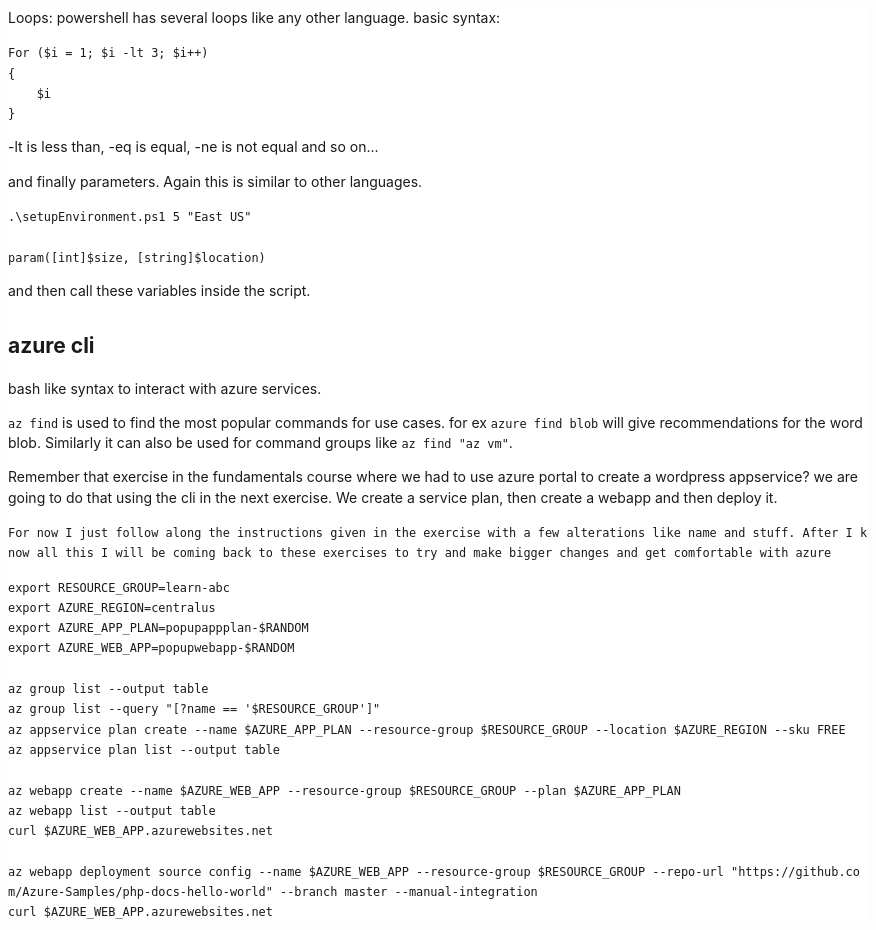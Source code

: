 Loops: powershell has several loops like any other language. basic syntax:

```
For ($i = 1; $i -lt 3; $i++)
{
    $i
}
```

-lt is less than, -eq is equal, -ne is not equal and so on...

and finally parameters. Again this is similar to other languages.

```
.\setupEnvironment.ps1 5 "East US"

param([int]$size, [string]$location)

```

and then call these variables inside the script.

## azure cli

bash like syntax to interact with azure services. 

`az find` is used to find the most popular commands for use cases. for ex `azure find blob` will give recommendations for the word blob. Similarly it can also be used for command groups like `az find "az vm"`. 

Remember that exercise in the fundamentals course where we had to use azure portal to create a wordpress appservice? we are going to do that using the cli in the next exercise. We create a service plan, then create a webapp and then deploy it.

`For now I just follow along the instructions given in the exercise with a few alterations like name and stuff. After I know all this I will be coming back to these exercises to try and make bigger changes and get comfortable with azure`

```
export RESOURCE_GROUP=learn-abc
export AZURE_REGION=centralus
export AZURE_APP_PLAN=popupappplan-$RANDOM
export AZURE_WEB_APP=popupwebapp-$RANDOM

az group list --output table
az group list --query "[?name == '$RESOURCE_GROUP']"
az appservice plan create --name $AZURE_APP_PLAN --resource-group $RESOURCE_GROUP --location $AZURE_REGION --sku FREE
az appservice plan list --output table

az webapp create --name $AZURE_WEB_APP --resource-group $RESOURCE_GROUP --plan $AZURE_APP_PLAN
az webapp list --output table
curl $AZURE_WEB_APP.azurewebsites.net

az webapp deployment source config --name $AZURE_WEB_APP --resource-group $RESOURCE_GROUP --repo-url "https://github.com/Azure-Samples/php-docs-hello-world" --branch master --manual-integration
curl $AZURE_WEB_APP.azurewebsites.net
```
